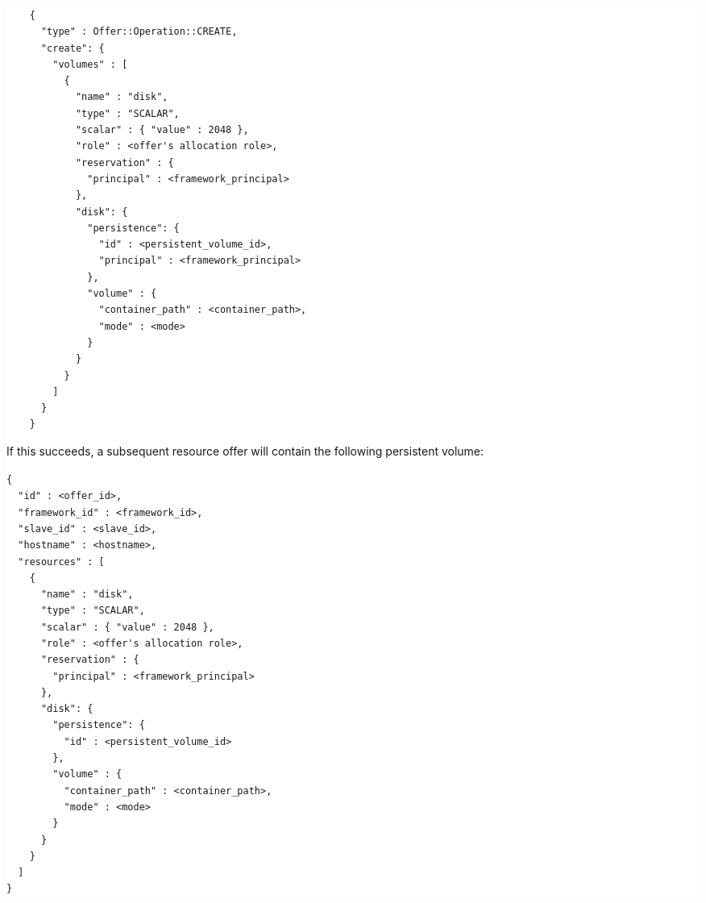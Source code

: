         {
          "type" : Offer::Operation::CREATE,
          "create": {
            "volumes" : [
              {
                "name" : "disk",
                "type" : "SCALAR",
                "scalar" : { "value" : 2048 },
                "role" : <offer's allocation role>,
                "reservation" : {
                  "principal" : <framework_principal>
                },
                "disk": {
                  "persistence": {
                    "id" : <persistent_volume_id>,
                    "principal" : <framework_principal>
                  },
                  "volume" : {
                    "container_path" : <container_path>,
                    "mode" : <mode>
                  }
                }
              }
            ]
          }
        }

If this succeeds, a subsequent resource offer will contain the following
persistent volume:

    {
      "id" : <offer_id>,
      "framework_id" : <framework_id>,
      "slave_id" : <slave_id>,
      "hostname" : <hostname>,
      "resources" : [
        {
          "name" : "disk",
          "type" : "SCALAR",
          "scalar" : { "value" : 2048 },
          "role" : <offer's allocation role>,
          "reservation" : {
            "principal" : <framework_principal>
          },
          "disk": {
            "persistence": {
              "id" : <persistent_volume_id>
            },
            "volume" : {
              "container_path" : <container_path>,
              "mode" : <mode>
            }
          }
        }
      ]
    }
